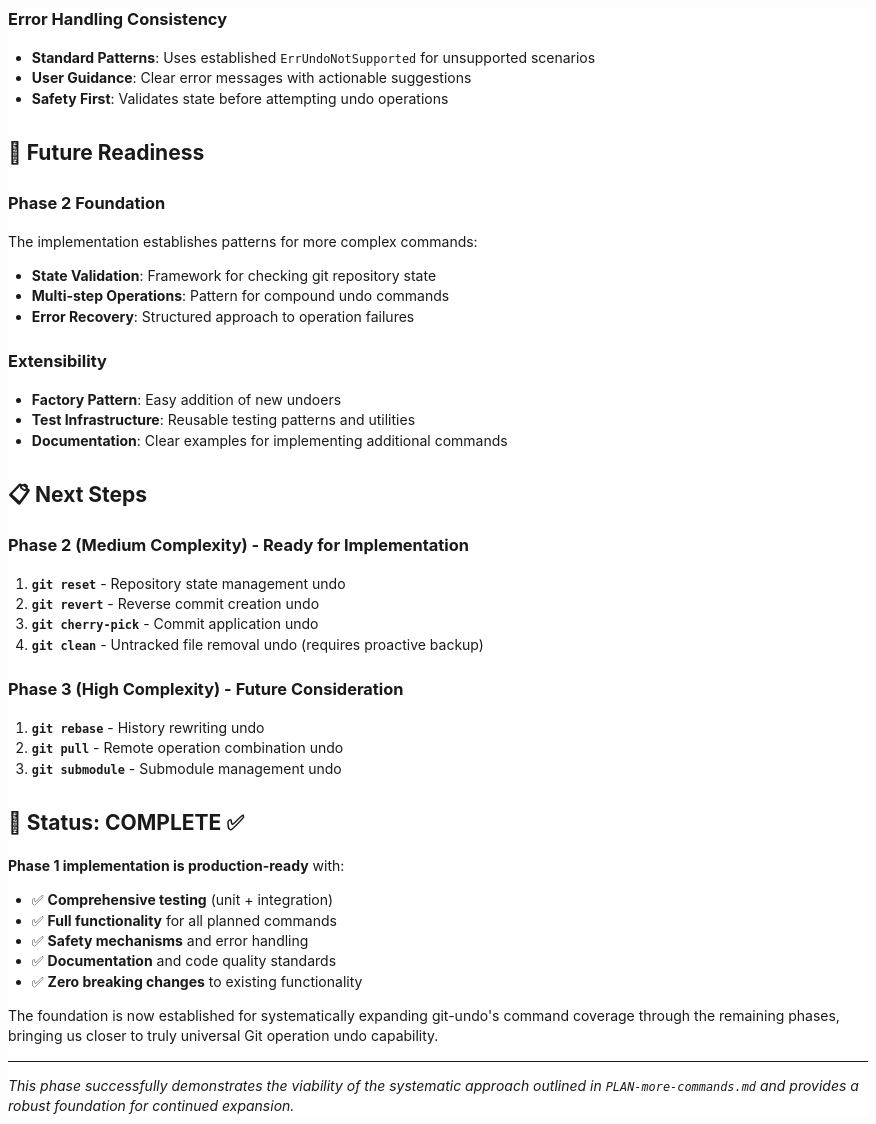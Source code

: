 ### Error Handling Consistency
- **Standard Patterns**: Uses established `ErrUndoNotSupported` for unsupported scenarios
- **User Guidance**: Clear error messages with actionable suggestions
- **Safety First**: Validates state before attempting undo operations

## 🚀 Future Readiness

### Phase 2 Foundation
The implementation establishes patterns for more complex commands:
- **State Validation**: Framework for checking git repository state
- **Multi-step Operations**: Pattern for compound undo commands
- **Error Recovery**: Structured approach to operation failures

### Extensibility
- **Factory Pattern**: Easy addition of new undoers
- **Test Infrastructure**: Reusable testing patterns and utilities
- **Documentation**: Clear examples for implementing additional commands

## 📋 Next Steps

### Phase 2 (Medium Complexity) - Ready for Implementation
1. **`git reset`** - Repository state management undo
2. **`git revert`** - Reverse commit creation undo  
3. **`git cherry-pick`** - Commit application undo
4. **`git clean`** - Untracked file removal undo (requires proactive backup)

### Phase 3 (High Complexity) - Future Consideration
1. **`git rebase`** - History rewriting undo
2. **`git pull`** - Remote operation combination undo
3. **`git submodule`** - Submodule management undo

## 🎉 Status: COMPLETE ✅

**Phase 1 implementation is production-ready** with:
- ✅ **Comprehensive testing** (unit + integration)
- ✅ **Full functionality** for all planned commands  
- ✅ **Safety mechanisms** and error handling
- ✅ **Documentation** and code quality standards
- ✅ **Zero breaking changes** to existing functionality

The foundation is now established for systematically expanding git-undo's command coverage through the remaining phases, bringing us closer to truly universal Git operation undo capability.

---

*This phase successfully demonstrates the viability of the systematic approach outlined in `PLAN-more-commands.md` and provides a robust foundation for continued expansion.*